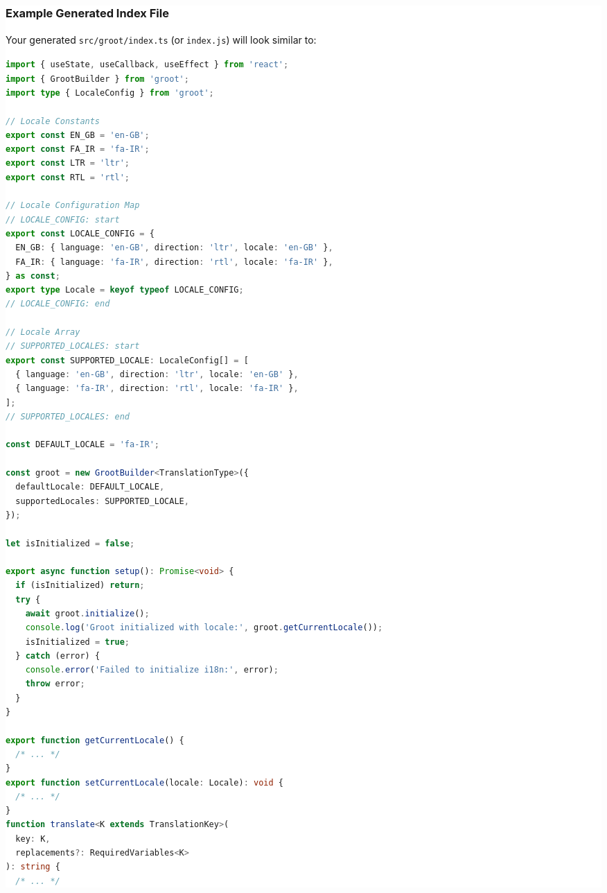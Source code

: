 ### Example Generated Index File

Your generated `src/groot/index.ts` (or `index.js`) will look similar to:

```ts
import { useState, useCallback, useEffect } from 'react';
import { GrootBuilder } from 'groot';
import type { LocaleConfig } from 'groot';

// Locale Constants
export const EN_GB = 'en-GB';
export const FA_IR = 'fa-IR';
export const LTR = 'ltr';
export const RTL = 'rtl';

// Locale Configuration Map
// LOCALE_CONFIG: start
export const LOCALE_CONFIG = {
  EN_GB: { language: 'en-GB', direction: 'ltr', locale: 'en-GB' },
  FA_IR: { language: 'fa-IR', direction: 'rtl', locale: 'fa-IR' },
} as const;
export type Locale = keyof typeof LOCALE_CONFIG;
// LOCALE_CONFIG: end

// Locale Array
// SUPPORTED_LOCALES: start
export const SUPPORTED_LOCALE: LocaleConfig[] = [
  { language: 'en-GB', direction: 'ltr', locale: 'en-GB' },
  { language: 'fa-IR', direction: 'rtl', locale: 'fa-IR' },
];
// SUPPORTED_LOCALES: end

const DEFAULT_LOCALE = 'fa-IR';

const groot = new GrootBuilder<TranslationType>({
  defaultLocale: DEFAULT_LOCALE,
  supportedLocales: SUPPORTED_LOCALE,
});

let isInitialized = false;

export async function setup(): Promise<void> {
  if (isInitialized) return;
  try {
    await groot.initialize();
    console.log('Groot initialized with locale:', groot.getCurrentLocale());
    isInitialized = true;
  } catch (error) {
    console.error('Failed to initialize i18n:', error);
    throw error;
  }
}

export function getCurrentLocale() {
  /* ... */
}
export function setCurrentLocale(locale: Locale): void {
  /* ... */
}
function translate<K extends TranslationKey>(
  key: K,
  replacements?: RequiredVariables<K>
): string {
  /* ... */
```